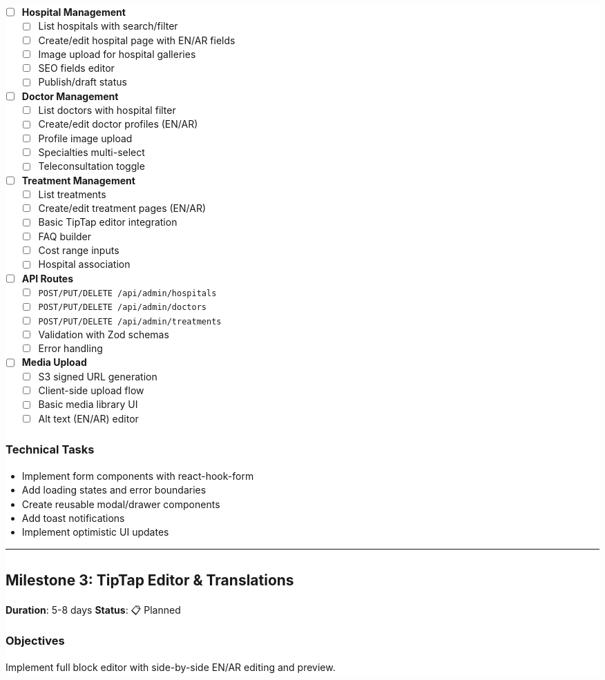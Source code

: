 - [ ] **Hospital Management**
  - [ ] List hospitals with search/filter
  - [ ] Create/edit hospital page with EN/AR fields
  - [ ] Image upload for hospital galleries
  - [ ] SEO fields editor
  - [ ] Publish/draft status

- [ ] **Doctor Management**
  - [ ] List doctors with hospital filter
  - [ ] Create/edit doctor profiles (EN/AR)
  - [ ] Profile image upload
  - [ ] Specialties multi-select
  - [ ] Teleconsultation toggle

- [ ] **Treatment Management**
  - [ ] List treatments
  - [ ] Create/edit treatment pages (EN/AR)
  - [ ] Basic TipTap editor integration
  - [ ] FAQ builder
  - [ ] Cost range inputs
  - [ ] Hospital association

- [ ] **API Routes**
  - [ ] `POST/PUT/DELETE /api/admin/hospitals`
  - [ ] `POST/PUT/DELETE /api/admin/doctors`
  - [ ] `POST/PUT/DELETE /api/admin/treatments`
  - [ ] Validation with Zod schemas
  - [ ] Error handling

- [ ] **Media Upload**
  - [ ] S3 signed URL generation
  - [ ] Client-side upload flow
  - [ ] Basic media library UI
  - [ ] Alt text (EN/AR) editor

### Technical Tasks

- Implement form components with react-hook-form
- Add loading states and error boundaries
- Create reusable modal/drawer components
- Add toast notifications
- Implement optimistic UI updates

---

## Milestone 3: TipTap Editor & Translations

**Duration**: 5-8 days
**Status**: 📋 Planned

### Objectives

Implement full block editor with side-by-side EN/AR editing and preview.
